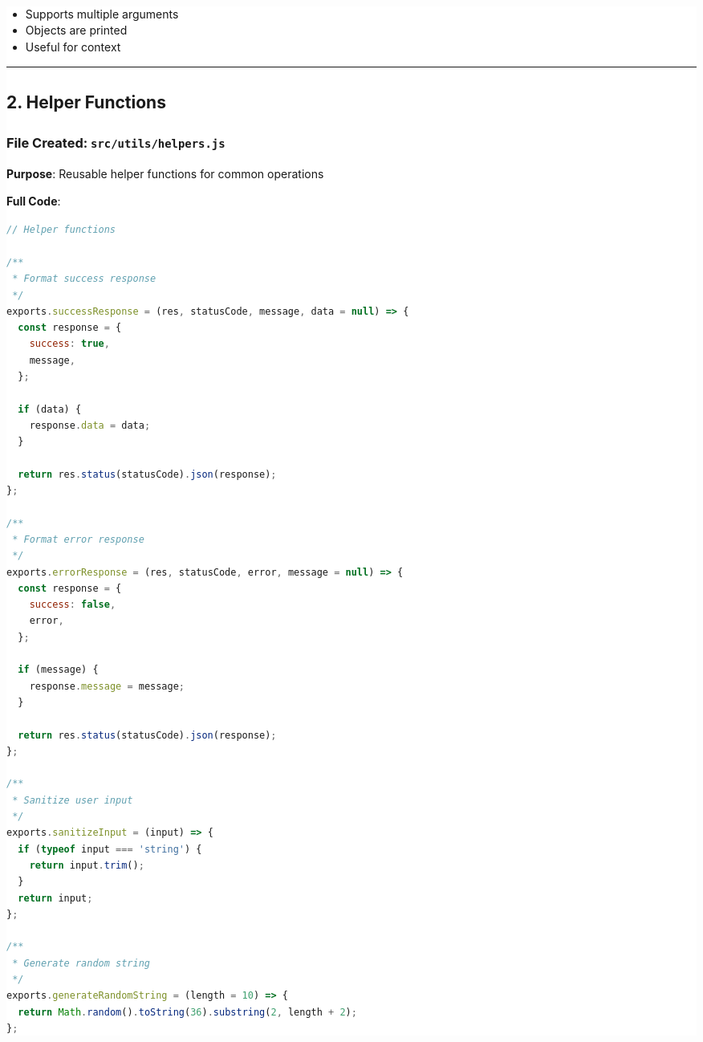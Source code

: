 - Supports multiple arguments
- Objects are printed
- Useful for context

---

## 2. Helper Functions

### File Created: `src/utils/helpers.js`

**Purpose**: Reusable helper functions for common operations

**Full Code**:
```javascript
// Helper functions

/**
 * Format success response
 */
exports.successResponse = (res, statusCode, message, data = null) => {
  const response = {
    success: true,
    message,
  };

  if (data) {
    response.data = data;
  }

  return res.status(statusCode).json(response);
};

/**
 * Format error response
 */
exports.errorResponse = (res, statusCode, error, message = null) => {
  const response = {
    success: false,
    error,
  };

  if (message) {
    response.message = message;
  }

  return res.status(statusCode).json(response);
};

/**
 * Sanitize user input
 */
exports.sanitizeInput = (input) => {
  if (typeof input === 'string') {
    return input.trim();
  }
  return input;
};

/**
 * Generate random string
 */
exports.generateRandomString = (length = 10) => {
  return Math.random().toString(36).substring(2, length + 2);
};
```